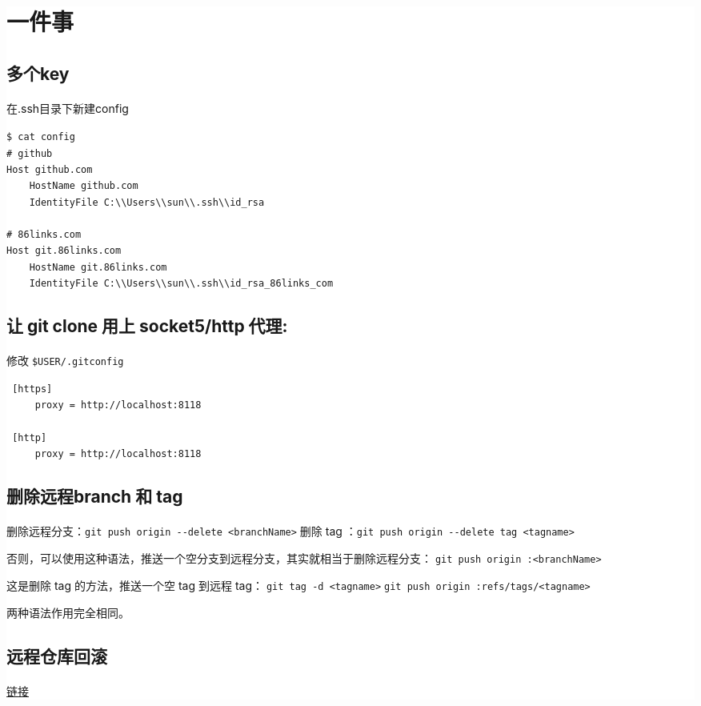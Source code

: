 
# 一件事

## 多个key

在.ssh目录下新建config

```
$ cat config
# github
Host github.com
    HostName github.com
    IdentityFile C:\\Users\\sun\\.ssh\\id_rsa

# 86links.com
Host git.86links.com
    HostName git.86links.com
    IdentityFile C:\\Users\\sun\\.ssh\\id_rsa_86links_com

```


## 让 git clone 用上 socket5/http 代理:

修改 `$USER/.gitconfig`

```
 [https]
     proxy = http://localhost:8118

 [http]
     proxy = http://localhost:8118
```

## 删除远程branch 和 tag

删除远程分支：`git push origin --delete <branchName>`
删除 tag ：`git push origin --delete tag <tagname>`

否则，可以使用这种语法，推送一个空分支到远程分支，其实就相当于删除远程分支：
`git push origin :<branchName>`

这是删除 tag 的方法，推送一个空 tag 到远程 tag：
`git tag -d <tagname>`
`git push origin :refs/tags/<tagname>`

两种语法作用完全相同。

## 远程仓库回滚

[链接](http://blog.mtxcxin.cn/blog/git%E5%A6%82%E4%BD%95%E5%9B%9E%E6%BB%9A%E8%BF%9C%E7%A8%8B%E4%BB%93%E5%BA%93.html)
